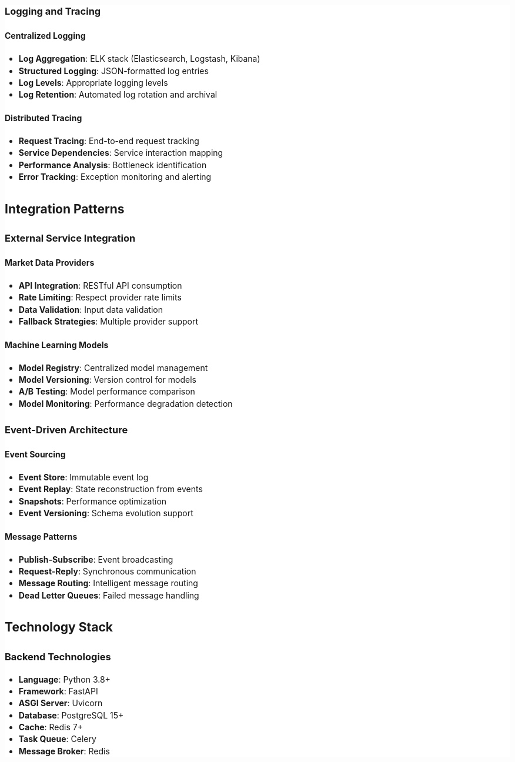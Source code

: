 ### Logging and Tracing

#### Centralized Logging
- **Log Aggregation**: ELK stack (Elasticsearch, Logstash, Kibana)
- **Structured Logging**: JSON-formatted log entries
- **Log Levels**: Appropriate logging levels
- **Log Retention**: Automated log rotation and archival

#### Distributed Tracing
- **Request Tracing**: End-to-end request tracking
- **Service Dependencies**: Service interaction mapping
- **Performance Analysis**: Bottleneck identification
- **Error Tracking**: Exception monitoring and alerting

## Integration Patterns

### External Service Integration

#### Market Data Providers
- **API Integration**: RESTful API consumption
- **Rate Limiting**: Respect provider rate limits
- **Data Validation**: Input data validation
- **Fallback Strategies**: Multiple provider support

#### Machine Learning Models
- **Model Registry**: Centralized model management
- **Model Versioning**: Version control for models
- **A/B Testing**: Model performance comparison
- **Model Monitoring**: Performance degradation detection

### Event-Driven Architecture

#### Event Sourcing
- **Event Store**: Immutable event log
- **Event Replay**: State reconstruction from events
- **Snapshots**: Performance optimization
- **Event Versioning**: Schema evolution support

#### Message Patterns
- **Publish-Subscribe**: Event broadcasting
- **Request-Reply**: Synchronous communication
- **Message Routing**: Intelligent message routing
- **Dead Letter Queues**: Failed message handling

## Technology Stack

### Backend Technologies
- **Language**: Python 3.8+
- **Framework**: FastAPI
- **ASGI Server**: Uvicorn
- **Database**: PostgreSQL 15+
- **Cache**: Redis 7+
- **Task Queue**: Celery
- **Message Broker**: Redis
